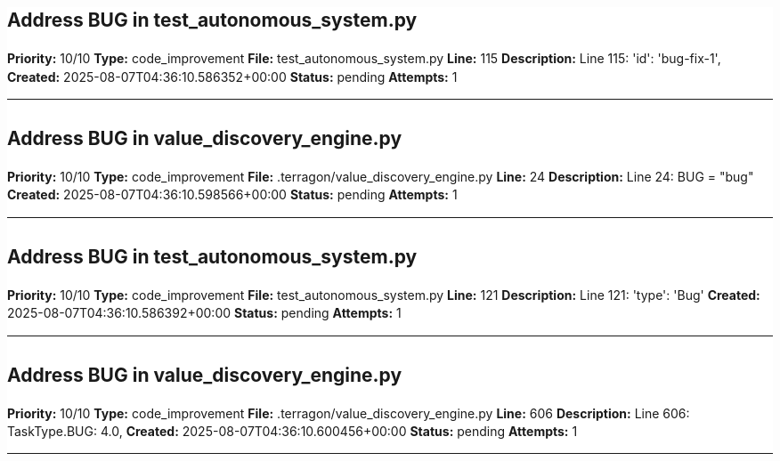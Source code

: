 
## Address BUG in test_autonomous_system.py

**Priority:** 10/10
**Type:** code_improvement
**File:** test_autonomous_system.py
**Line:** 115
**Description:** Line 115: 'id': 'bug-fix-1',
**Created:** 2025-08-07T04:36:10.586352+00:00
**Status:** pending
**Attempts:** 1

---

## Address BUG in value_discovery_engine.py

**Priority:** 10/10
**Type:** code_improvement
**File:** .terragon/value_discovery_engine.py
**Line:** 24
**Description:** Line 24: BUG = "bug"
**Created:** 2025-08-07T04:36:10.598566+00:00
**Status:** pending
**Attempts:** 1

---

## Address BUG in test_autonomous_system.py

**Priority:** 10/10
**Type:** code_improvement
**File:** test_autonomous_system.py
**Line:** 121
**Description:** Line 121: 'type': 'Bug'
**Created:** 2025-08-07T04:36:10.586392+00:00
**Status:** pending
**Attempts:** 1

---

## Address BUG in value_discovery_engine.py

**Priority:** 10/10
**Type:** code_improvement
**File:** .terragon/value_discovery_engine.py
**Line:** 606
**Description:** Line 606: TaskType.BUG: 4.0,
**Created:** 2025-08-07T04:36:10.600456+00:00
**Status:** pending
**Attempts:** 1

---